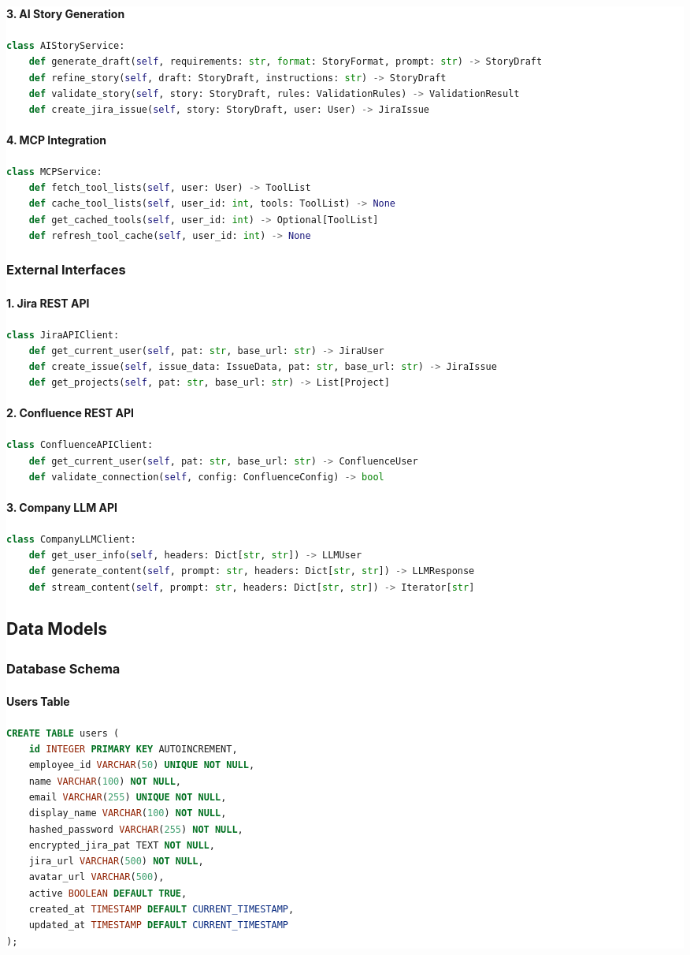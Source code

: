 #### 3. AI Story Generation
```python
class AIStoryService:
    def generate_draft(self, requirements: str, format: StoryFormat, prompt: str) -> StoryDraft
    def refine_story(self, draft: StoryDraft, instructions: str) -> StoryDraft
    def validate_story(self, story: StoryDraft, rules: ValidationRules) -> ValidationResult
    def create_jira_issue(self, story: StoryDraft, user: User) -> JiraIssue
```

#### 4. MCP Integration
```python
class MCPService:
    def fetch_tool_lists(self, user: User) -> ToolList
    def cache_tool_lists(self, user_id: int, tools: ToolList) -> None
    def get_cached_tools(self, user_id: int) -> Optional[ToolList]
    def refresh_tool_cache(self, user_id: int) -> None
```

### External Interfaces

#### 1. Jira REST API
```python
class JiraAPIClient:
    def get_current_user(self, pat: str, base_url: str) -> JiraUser
    def create_issue(self, issue_data: IssueData, pat: str, base_url: str) -> JiraIssue
    def get_projects(self, pat: str, base_url: str) -> List[Project]
```

#### 2. Confluence REST API
```python
class ConfluenceAPIClient:
    def get_current_user(self, pat: str, base_url: str) -> ConfluenceUser
    def validate_connection(self, config: ConfluenceConfig) -> bool
```

#### 3. Company LLM API
```python
class CompanyLLMClient:
    def get_user_info(self, headers: Dict[str, str]) -> LLMUser
    def generate_content(self, prompt: str, headers: Dict[str, str]) -> LLMResponse
    def stream_content(self, prompt: str, headers: Dict[str, str]) -> Iterator[str]
```

## Data Models

### Database Schema

#### Users Table
```sql
CREATE TABLE users (
    id INTEGER PRIMARY KEY AUTOINCREMENT,
    employee_id VARCHAR(50) UNIQUE NOT NULL,
    name VARCHAR(100) NOT NULL,
    email VARCHAR(255) UNIQUE NOT NULL,
    display_name VARCHAR(100) NOT NULL,
    hashed_password VARCHAR(255) NOT NULL,
    encrypted_jira_pat TEXT NOT NULL,
    jira_url VARCHAR(500) NOT NULL,
    avatar_url VARCHAR(500),
    active BOOLEAN DEFAULT TRUE,
    created_at TIMESTAMP DEFAULT CURRENT_TIMESTAMP,
    updated_at TIMESTAMP DEFAULT CURRENT_TIMESTAMP
);
```
